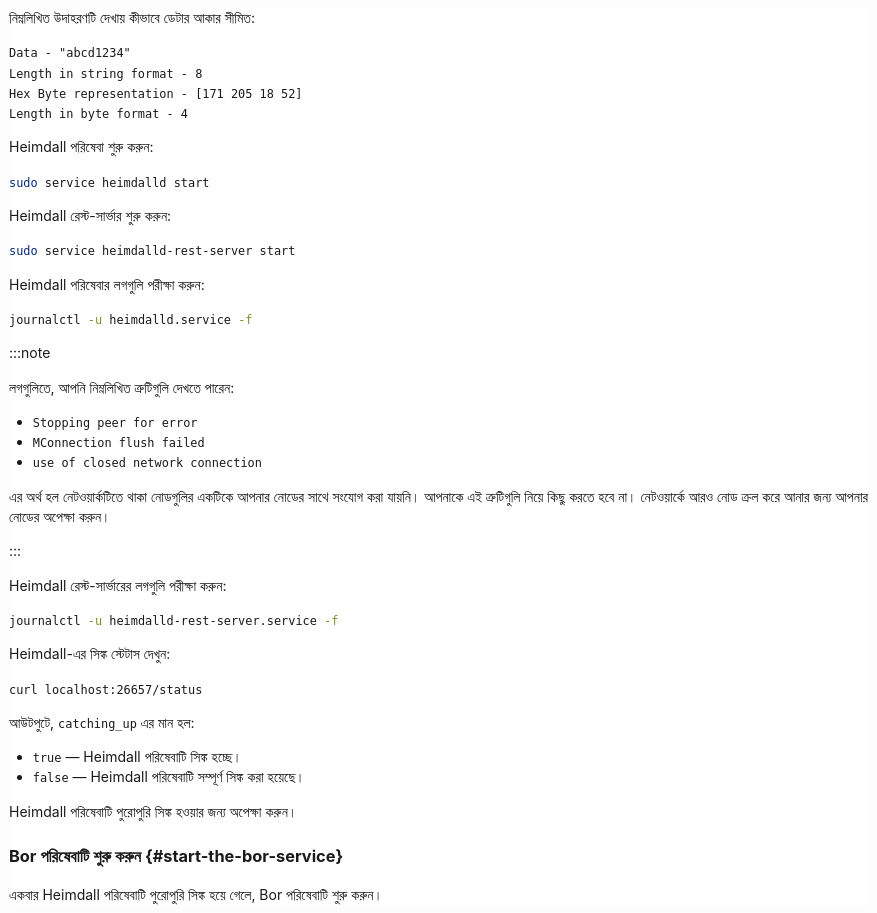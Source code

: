 নিম্নলিখিত উদাহরণটি দেখায় কীভাবে ডেটার আকার সীমিত:

```
Data - "abcd1234"
Length in string format - 8
Hex Byte representation - [171 205 18 52]
Length in byte format - 4
```

Heimdall পরিষেবা শুরু করুন:

```sh
sudo service heimdalld start
```

Heimdall রেস্ট-সার্ভার শুরু করুন:

```sh
sudo service heimdalld-rest-server start
```

Heimdall পরিষেবার লগগুলি পরীক্ষা করুন:

```sh
journalctl -u heimdalld.service -f
```

:::note

লগগুলিতে, আপনি নিম্নলিখিত ত্রুটিগুলি দেখতে পারেন:

* `Stopping peer for error`
* `MConnection flush failed`
* `use of closed network connection`

এর অর্থ হল নেটওয়ার্কটিতে থাকা নোডগুলির একটিকে আপনার নোডের সাথে সংযোগ করা যায়নি। আপনাকে এই ত্রুটিগুলি নিয়ে কিছু করতে হবে না। নেটওয়ার্কে আরও নোড ক্রল করে আনার জন্য আপনার নোডের অপেক্ষা করুন।

:::

Heimdall রেস্ট-সার্ভারের লগগুলি পরীক্ষা করুন:

```sh
journalctl -u heimdalld-rest-server.service -f
```

Heimdall-এর সিঙ্ক স্টেটাস দেখুন:

```sh
curl localhost:26657/status
```

আউটপুটে, `catching_up` এর মান হল:

* `true` — Heimdall পরিষেবাটি সিঙ্ক হচ্ছে।
* `false` — Heimdall পরিষেবাটি সম্পূর্ণ সিঙ্ক করা হয়েছে।

Heimdall পরিষেবাটি পুরোপুরি সিঙ্ক হওয়ার জন্য অপেক্ষা করুন।

### Bor পরিষেবাটি শুরু করুন {#start-the-bor-service}

একবার Heimdall পরিষেবাটি পুরোপুরি সিঙ্ক হয়ে গেলে, Bor পরিষেবাটি শুরু করুন।
